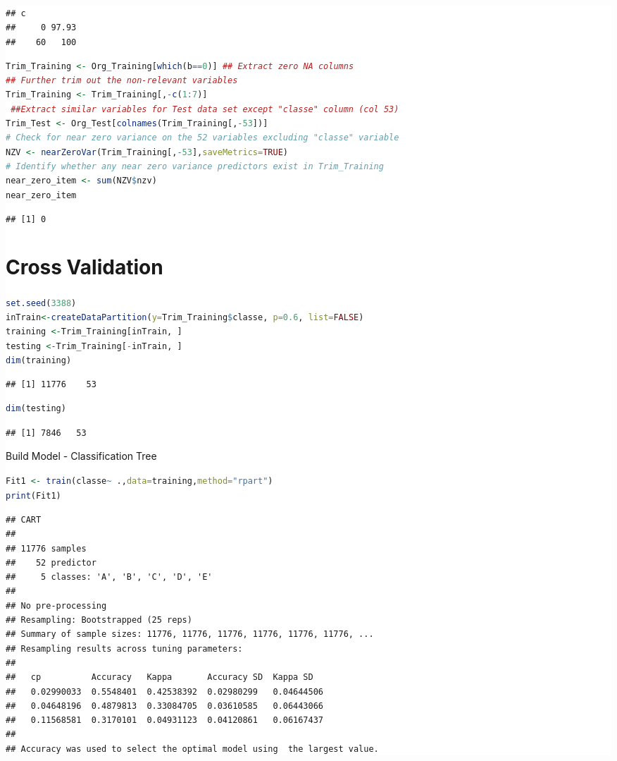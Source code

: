```
## c
##     0 97.93 
##    60   100
```

```r
Trim_Training <- Org_Training[which(b==0)] ## Extract zero NA columns 
## Further trim out the non-relevant variables
Trim_Training <- Trim_Training[,-c(1:7)]
 ##Extract similar variables for Test data set except "classe" column (col 53)
Trim_Test <- Org_Test[colnames(Trim_Training[,-53])] 
# Check for near zero variance on the 52 variables excluding "classe" variable 
NZV <- nearZeroVar(Trim_Training[,-53],saveMetrics=TRUE)
# Identify whether any near zero variance predictors exist in Trim_Training
near_zero_item <- sum(NZV$nzv)
near_zero_item
```

```
## [1] 0
```

# Cross Validation

```r
set.seed(3388)
inTrain<-createDataPartition(y=Trim_Training$classe, p=0.6, list=FALSE)
training <-Trim_Training[inTrain, ]
testing <-Trim_Training[-inTrain, ]
dim(training)
```

```
## [1] 11776    53
```

```r
dim(testing)
```

```
## [1] 7846   53
```
Build Model - Classification Tree

```r
Fit1 <- train(classe~ .,data=training,method="rpart")
print(Fit1)
```

```
## CART 
## 
## 11776 samples
##    52 predictor
##     5 classes: 'A', 'B', 'C', 'D', 'E' 
## 
## No pre-processing
## Resampling: Bootstrapped (25 reps) 
## Summary of sample sizes: 11776, 11776, 11776, 11776, 11776, 11776, ... 
## Resampling results across tuning parameters:
## 
##   cp          Accuracy   Kappa       Accuracy SD  Kappa SD  
##   0.02990033  0.5548401  0.42538392  0.02980299   0.04644506
##   0.04648196  0.4879813  0.33084705  0.03610585   0.06443066
##   0.11568581  0.3170101  0.04931123  0.04120861   0.06167437
## 
## Accuracy was used to select the optimal model using  the largest value.
```